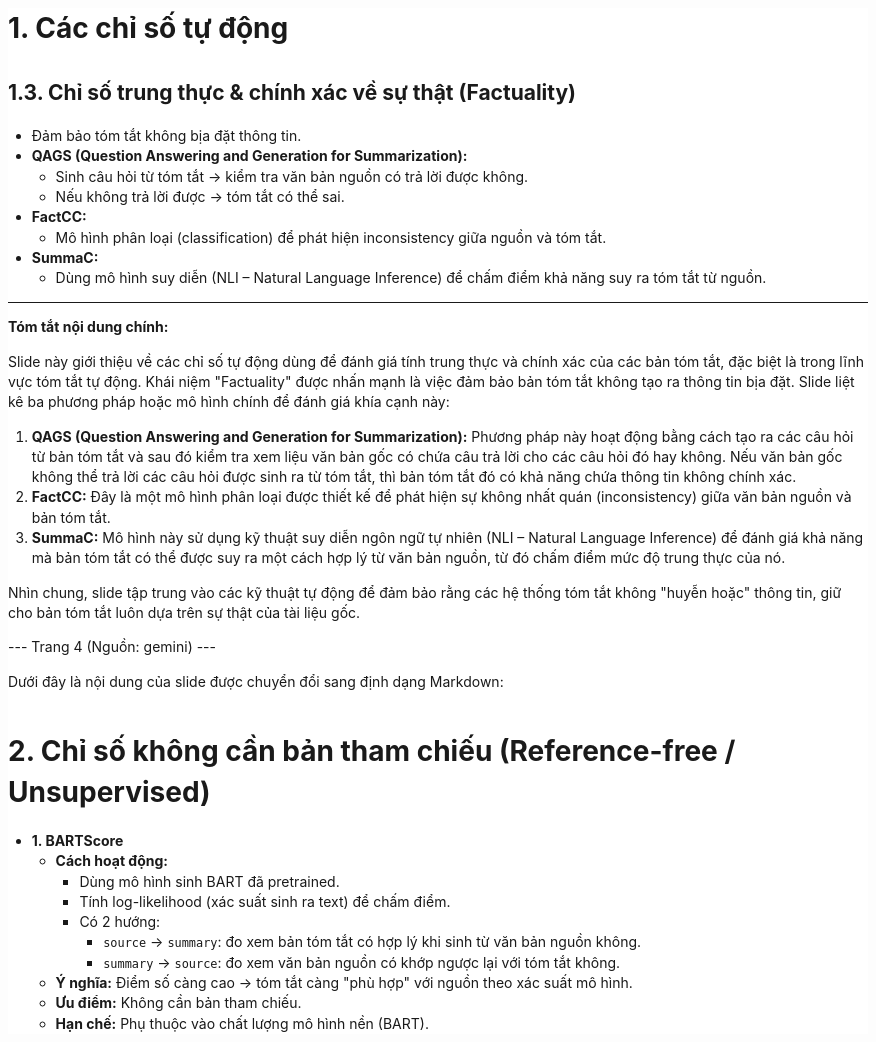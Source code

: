 # 1. Các chỉ số tự động

## 1.3. Chỉ số trung thực & chính xác về sự thật (Factuality)

*   Đảm bảo tóm tắt không bịa đặt thông tin.
*   **QAGS (Question Answering and Generation for Summarization):**
    *   Sinh câu hỏi từ tóm tắt → kiểm tra văn bản nguồn có trả lời được không.
    *   Nếu không trả lời được → tóm tắt có thể sai.
*   **FactCC:**
    *   Mô hình phân loại (classification) để phát hiện inconsistency giữa nguồn và tóm tắt.
*   **SummaC:**
    *   Dùng mô hình suy diễn (NLI – Natural Language Inference) để chấm điểm khả năng suy ra tóm tắt từ nguồn.

---

**Tóm tắt nội dung chính:**

Slide này giới thiệu về các chỉ số tự động dùng để đánh giá tính trung thực và chính xác của các bản tóm tắt, đặc biệt là trong lĩnh vực tóm tắt tự động. Khái niệm "Factuality" được nhấn mạnh là việc đảm bảo bản tóm tắt không tạo ra thông tin bịa đặt. Slide liệt kê ba phương pháp hoặc mô hình chính để đánh giá khía cạnh này:

1.  **QAGS (Question Answering and Generation for Summarization):** Phương pháp này hoạt động bằng cách tạo ra các câu hỏi từ bản tóm tắt và sau đó kiểm tra xem liệu văn bản gốc có chứa câu trả lời cho các câu hỏi đó hay không. Nếu văn bản gốc không thể trả lời các câu hỏi được sinh ra từ tóm tắt, thì bản tóm tắt đó có khả năng chứa thông tin không chính xác.
2.  **FactCC:** Đây là một mô hình phân loại được thiết kế để phát hiện sự không nhất quán (inconsistency) giữa văn bản nguồn và bản tóm tắt.
3.  **SummaC:** Mô hình này sử dụng kỹ thuật suy diễn ngôn ngữ tự nhiên (NLI – Natural Language Inference) để đánh giá khả năng mà bản tóm tắt có thể được suy ra một cách hợp lý từ văn bản nguồn, từ đó chấm điểm mức độ trung thực của nó.

Nhìn chung, slide tập trung vào các kỹ thuật tự động để đảm bảo rằng các hệ thống tóm tắt không "huyễn hoặc" thông tin, giữ cho bản tóm tắt luôn dựa trên sự thật của tài liệu gốc.

--- Trang 4 (Nguồn: gemini) ---

Dưới đây là nội dung của slide được chuyển đổi sang định dạng Markdown:

# 2. Chỉ số không cần bản tham chiếu (Reference-free / Unsupervised)

*   **1. BARTScore**
    *   **Cách hoạt động:**
        *   Dùng mô hình sinh BART đã pretrained.
        *   Tính log-likelihood (xác suất sinh ra text) để chấm điểm.
        *   Có 2 hướng:
            *   `source` → `summary`: đo xem bản tóm tắt có hợp lý khi sinh từ văn bản nguồn không.
            *   `summary` → `source`: đo xem văn bản nguồn có khớp ngược lại với tóm tắt không.
    *   **Ý nghĩa:** Điểm số càng cao → tóm tắt càng "phù hợp" với nguồn theo xác suất mô hình.
    *   **Ưu điểm:** Không cần bản tham chiếu.
    *   **Hạn chế:** Phụ thuộc vào chất lượng mô hình nền (BART).
